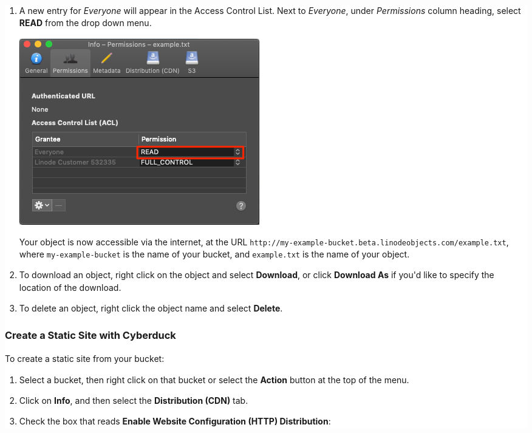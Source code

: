 1.  A new entry for *Everyone* will appear in the Access Control List. Next to *Everyone*, under *Permissions* column heading, select **READ** from the drop down menu.

    ![Set the permissions for 'Everyone' to READ.](object-storage-cyberduck-object-permissions2.png)

    Your object is now accessible via the internet, at the URL `http://my-example-bucket.beta.linodeobjects.com/example.txt`, where `my-example-bucket` is the name of your bucket, and `example.txt` is the name of your object.

1.  To download an object, right click on the object and select **Download**, or click **Download As** if you'd like to specify the location of the download.

1.  To delete an object, right click the object name and select **Delete**.

### Create a Static Site with Cyberduck

To create a static site from your bucket:

1.  Select a bucket, then right click on that bucket or select the **Action** button at the top of the menu.

1.  Click on **Info**, and then select the **Distribution (CDN)** tab.

1.  Check the box that reads **Enable Website Configuration (HTTP) Distribution**:
